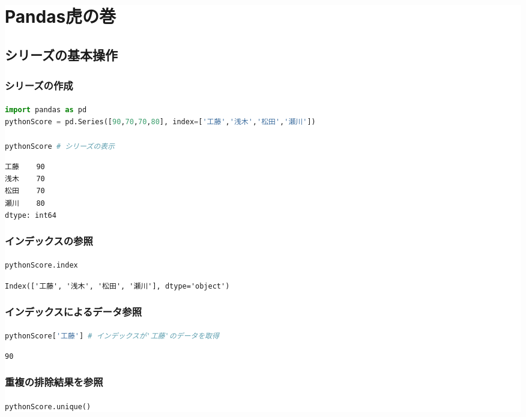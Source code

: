  # Pandas虎の巻

 ## シリーズの基本操作

 ### シリーズの作成


```python
import pandas as pd
pythonScore = pd.Series([90,70,70,80], index=['工藤','浅木','松田','瀬川'])

pythonScore # シリーズの表示
```




    工藤    90
    浅木    70
    松田    70
    瀬川    80
    dtype: int64



 ### インデックスの参照


```python
pythonScore.index
```




    Index(['工藤', '浅木', '松田', '瀬川'], dtype='object')



 ### インデックスによるデータ参照


```python
pythonScore['工藤'] # インデックスが'工藤'のデータを取得
```




    90



 ### 重複の排除結果を参照


```python
pythonScore.unique()
```


